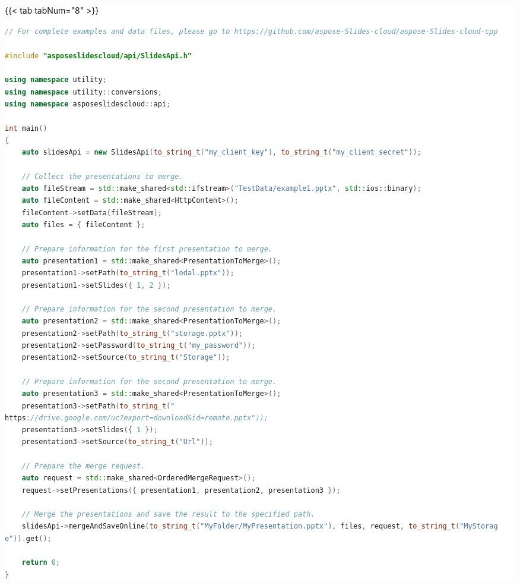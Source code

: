 {{< tab tabNum="8" >}}

```cpp
// For complete examples and data files, please go to https://github.com/aspose-Slides-cloud/aspose-Slides-cloud-cpp

#include "asposeslidescloud/api/SlidesApi.h"

using namespace utility;
using namespace utility::conversions;
using namespace asposeslidescloud::api;

int main()
{
    auto slidesApi = new SlidesApi(to_string_t("my_client_key"), to_string_t("my_client_secret"));

    // Collect the presentations to merge.
    auto fileStream = std::make_shared<std::ifstream>("TestData/example1.pptx", std::ios::binary);
    auto fileContent = std::make_shared<HttpContent>();
    fileContent->setData(fileStream);
    auto files = { fileContent };

    // Prepare information for the first presentation to merge.
    auto presentation1 = std::make_shared<PresentationToMerge>();
    presentation1->setPath(to_string_t("lodal.pptx"));
    presentation1->setSlides({ 1, 2 });

    // Prepare information for the second presentation to merge.
    auto presentation2 = std::make_shared<PresentationToMerge>();
    presentation2->setPath(to_string_t("storage.pptx"));
    presentation2->setPassword(to_string_t("my_password"));
    presentation2->setSource(to_string_t("Storage"));

    // Prepare information for the second presentation to merge.
    auto presentation3 = std::make_shared<PresentationToMerge>();
    presentation3->setPath(to_string_t("
https://drive.google.com/uc?export=download&id=remote.pptx"));
    presentation3->setSlides({ 1 });
    presentation3->setSource(to_string_t("Url"));

    // Prepare the merge request.
    auto request = std::make_shared<OrderedMergeRequest>();
    request->setPresentations({ presentation1, presentation2, presentation3 });

    // Merge the presentations and save the result to the specified path.
    slidesApi->mergeAndSaveOnline(to_string_t("MyFolder/MyPresentation.pptx"), files, request, to_string_t("MyStorage")).get();

    return 0;
}
```
